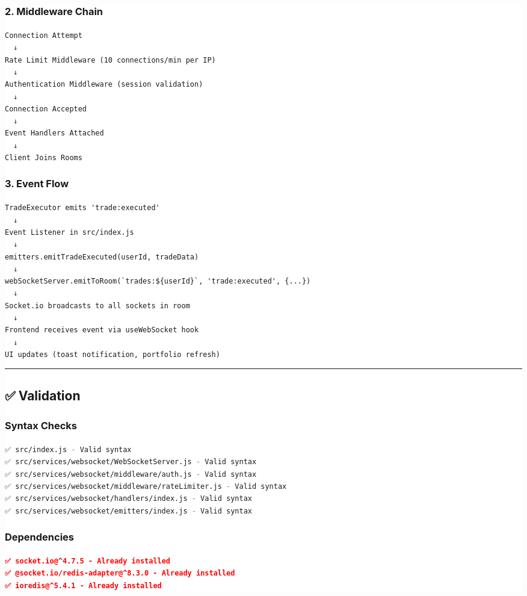### 2. Middleware Chain
```
Connection Attempt
  ↓
Rate Limit Middleware (10 connections/min per IP)
  ↓
Authentication Middleware (session validation)
  ↓
Connection Accepted
  ↓
Event Handlers Attached
  ↓
Client Joins Rooms
```

### 3. Event Flow
```
TradeExecutor emits 'trade:executed'
  ↓
Event Listener in src/index.js
  ↓
emitters.emitTradeExecuted(userId, tradeData)
  ↓
webSocketServer.emitToRoom(`trades:${userId}`, 'trade:executed', {...})
  ↓
Socket.io broadcasts to all sockets in room
  ↓
Frontend receives event via useWebSocket hook
  ↓
UI updates (toast notification, portfolio refresh)
```

---

## ✅ Validation

### Syntax Checks
```bash
✅ src/index.js - Valid syntax
✅ src/services/websocket/WebSocketServer.js - Valid syntax
✅ src/services/websocket/middleware/auth.js - Valid syntax
✅ src/services/websocket/middleware/rateLimiter.js - Valid syntax
✅ src/services/websocket/handlers/index.js - Valid syntax
✅ src/services/websocket/emitters/index.js - Valid syntax
```

### Dependencies
```json
✅ socket.io@^4.7.5 - Already installed
✅ @socket.io/redis-adapter@^8.3.0 - Already installed
✅ ioredis@^5.4.1 - Already installed
```
